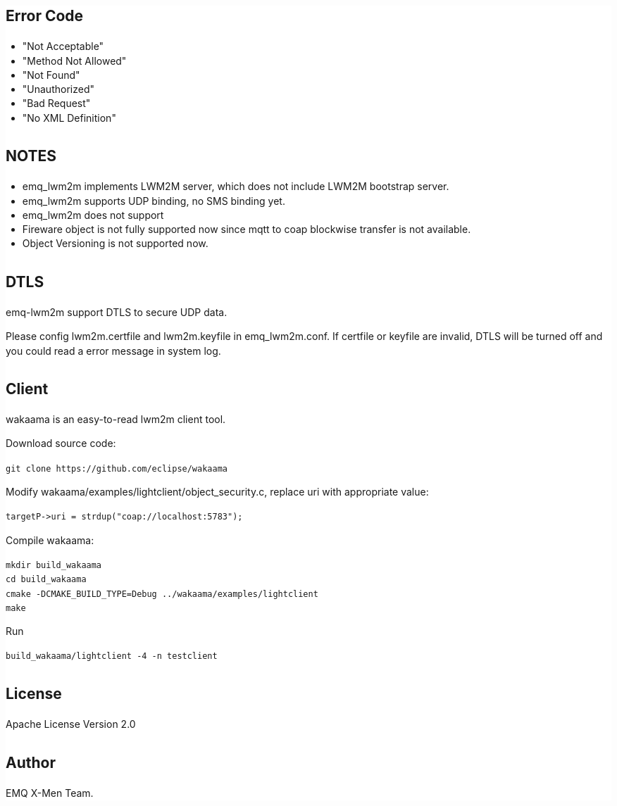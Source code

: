 
## Error Code

- "Not Acceptable"
- "Method Not Allowed"
- "Not Found"
- "Unauthorized"
- "Bad Request"
- "No XML Definition"


## NOTES
- emq_lwm2m implements LWM2M server, which does not include LWM2M bootstrap server. 
- emq_lwm2m supports UDP binding, no SMS binding yet.
- emq_lwm2m does not support 
- Fireware object is not fully supported now since mqtt to coap blockwise transfer is not available.
- Object Versioning is not supported now.


DTLS
-----------
emq-lwm2m support DTLS to secure UDP data.

Please config lwm2m.certfile and lwm2m.keyfile in emq_lwm2m.conf. If certfile or keyfile are invalid, DTLS will be turned off and you could read a error message in system log.

## Client
wakaama is an easy-to-read lwm2m client tool.


Download source code:

```
git clone https://github.com/eclipse/wakaama
```

Modify wakaama/examples/lightclient/object_security.c, replace uri with appropriate value:

```
targetP->uri = strdup("coap://localhost:5783");
```

Compile wakaama:

```
mkdir build_wakaama
cd build_wakaama 
cmake -DCMAKE_BUILD_TYPE=Debug ../wakaama/examples/lightclient 
make
```

Run

```
build_wakaama/lightclient -4 -n testclient
```


License
-------

Apache License Version 2.0


Author
------

EMQ X-Men Team.

